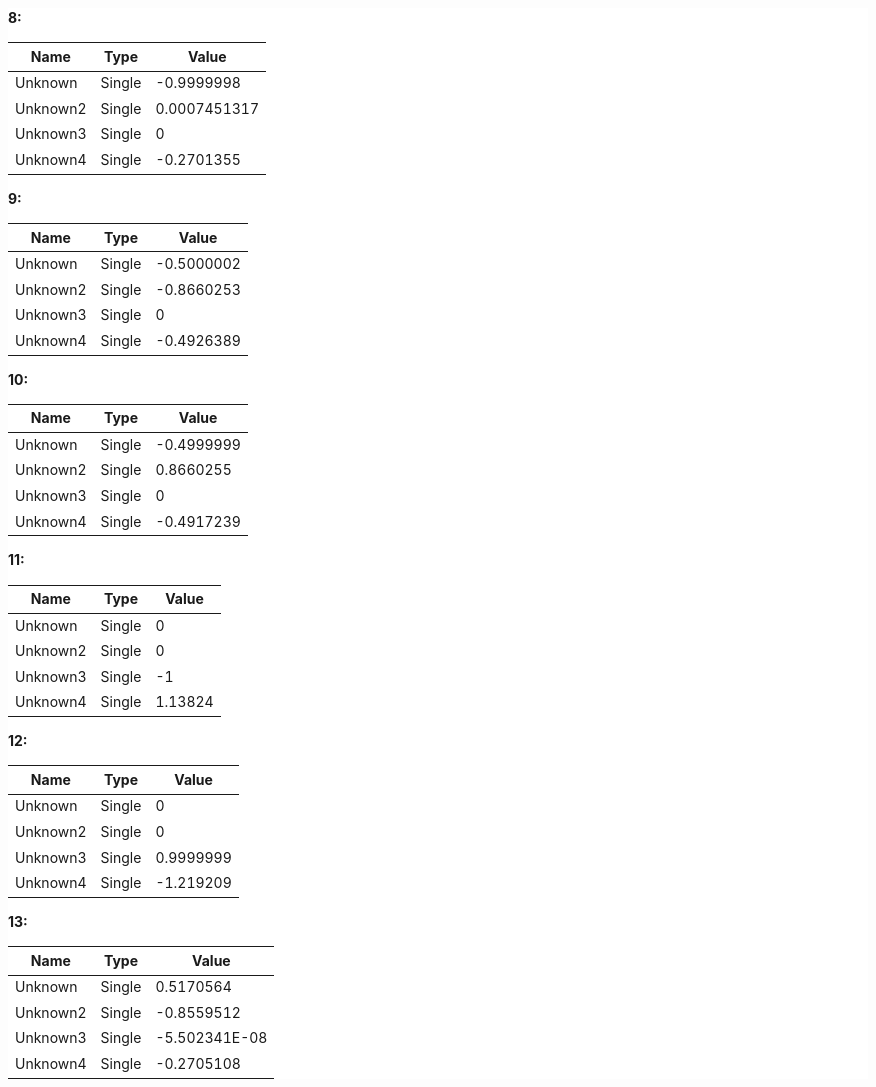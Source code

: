 
**8:**

Name	| Type	| Value
---	|---	|---	|
Unknown	|Single	|-0.9999998
Unknown2	|Single	|0.0007451317
Unknown3	|Single	|0
Unknown4	|Single	|-0.2701355


**9:**

Name	| Type	| Value
---	|---	|---	|
Unknown	|Single	|-0.5000002
Unknown2	|Single	|-0.8660253
Unknown3	|Single	|0
Unknown4	|Single	|-0.4926389


**10:**

Name	| Type	| Value
---	|---	|---	|
Unknown	|Single	|-0.4999999
Unknown2	|Single	|0.8660255
Unknown3	|Single	|0
Unknown4	|Single	|-0.4917239


**11:**

Name	| Type	| Value
---	|---	|---	|
Unknown	|Single	|0
Unknown2	|Single	|0
Unknown3	|Single	|-1
Unknown4	|Single	|1.13824


**12:**

Name	| Type	| Value
---	|---	|---	|
Unknown	|Single	|0
Unknown2	|Single	|0
Unknown3	|Single	|0.9999999
Unknown4	|Single	|-1.219209


**13:**

Name	| Type	| Value
---	|---	|---	|
Unknown	|Single	|0.5170564
Unknown2	|Single	|-0.8559512
Unknown3	|Single	|-5.502341E-08
Unknown4	|Single	|-0.2705108
